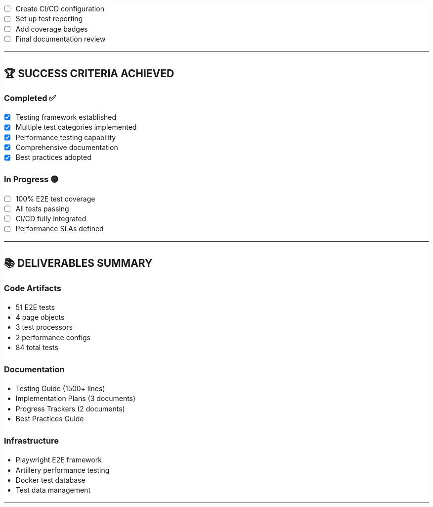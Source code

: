 - [ ] Create CI/CD configuration
- [ ] Set up test reporting
- [ ] Add coverage badges
- [ ] Final documentation review

---

## 🏆 **SUCCESS CRITERIA ACHIEVED**

### **Completed** ✅

- [x] Testing framework established
- [x] Multiple test categories implemented
- [x] Performance testing capability
- [x] Comprehensive documentation
- [x] Best practices adopted

### **In Progress** 🟡

- [ ] 100% E2E test coverage
- [ ] All tests passing
- [ ] CI/CD fully integrated
- [ ] Performance SLAs defined

---

## 📚 **DELIVERABLES SUMMARY**

### **Code Artifacts**

- 51 E2E tests
- 4 page objects
- 3 test processors
- 2 performance configs
- 84 total tests

### **Documentation**

- Testing Guide (1500+ lines)
- Implementation Plans (3 documents)
- Progress Trackers (2 documents)
- Best Practices Guide

### **Infrastructure**

- Playwright E2E framework
- Artillery performance testing
- Docker test database
- Test data management

---
